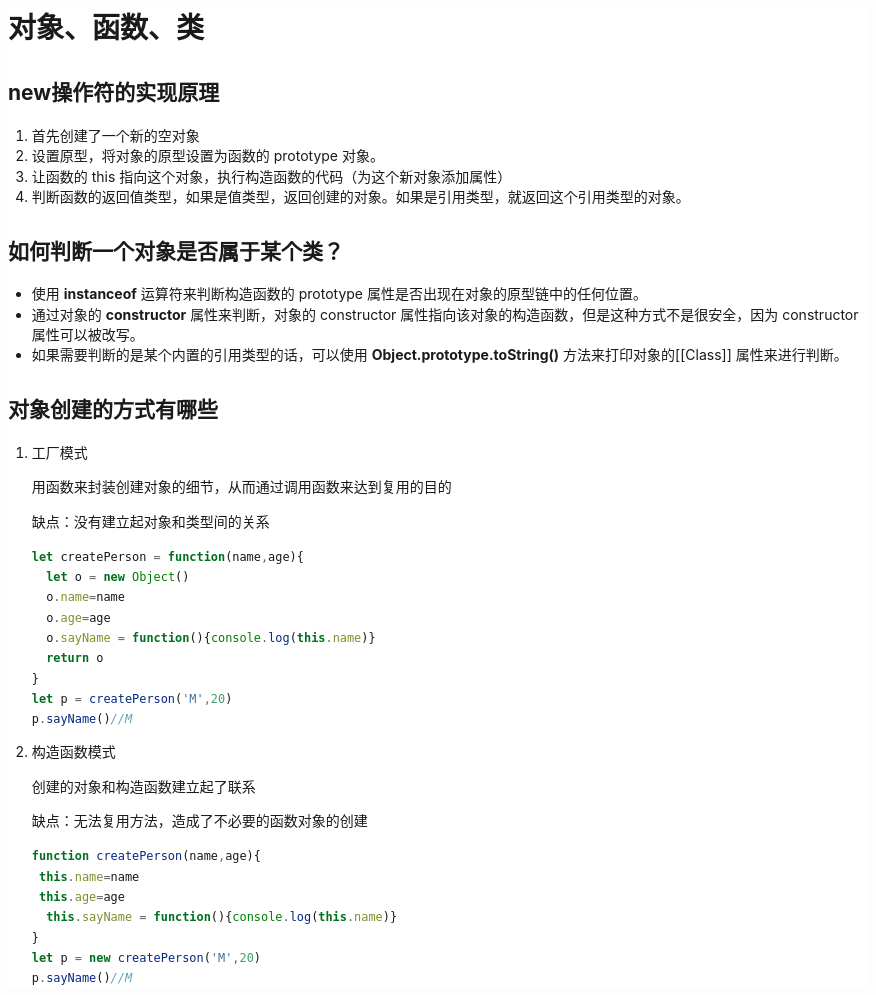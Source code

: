 # 对象、函数、类



## new操作符的实现原理

1. 首先创建了一个新的空对象
2. 设置原型，将对象的原型设置为函数的 prototype 对象。
3. 让函数的 this 指向这个对象，执行构造函数的代码（为这个新对象添加属性）
4. 判断函数的返回值类型，如果是值类型，返回创建的对象。如果是引用类型，就返回这个引用类型的对象。



## 如何判断一个对象是否属于某个类？

- 使用 **instanceof** 运算符来判断构造函数的 prototype 属性是否出现在对象的原型链中的任何位置。
- 通过对象的 **constructor** 属性来判断，对象的 constructor 属性指向该对象的构造函数，但是这种方式不是很安全，因为 constructor 属性可以被改写。
- 如果需要判断的是某个内置的引用类型的话，可以使用 **Object.prototype.toString()** 方法来打印对象的[[Class]] 属性来进行判断。



## 对象创建的方式有哪些

1. 工厂模式

   用函数来封装创建对象的细节，从而通过调用函数来达到复用的目的

   缺点：没有建立起对象和类型间的关系

   ```js
   let createPerson = function(name,age){
     let o = new Object()
     o.name=name
     o.age=age
     o.sayName = function(){console.log(this.name)}
     return o
   }
   let p = createPerson('M',20)
   p.sayName()//M
   ```

2. 构造函数模式

   创建的对象和构造函数建立起了联系

   缺点：无法复用方法，造成了不必要的函数对象的创建

   ```js
   function createPerson(name,age){
   	this.name=name
   	this.age=age
     this.sayName = function(){console.log(this.name)}
   }
   let p = new createPerson('M',20)
   p.sayName()//M
   ```

